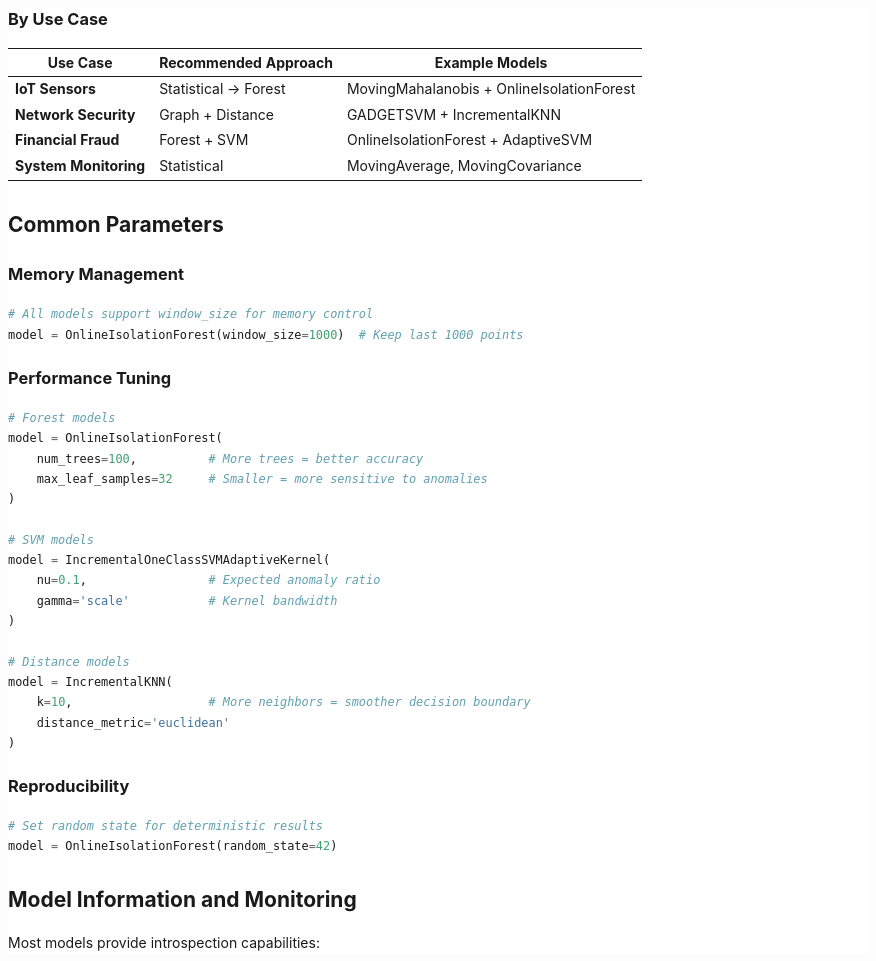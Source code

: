 ### By Use Case

| Use Case | Recommended Approach | Example Models |
|----------|---------------------|----------------|
| **IoT Sensors** | Statistical → Forest | MovingMahalanobis + OnlineIsolationForest |
| **Network Security** | Graph + Distance | GADGETSVM + IncrementalKNN |
| **Financial Fraud** | Forest + SVM | OnlineIsolationForest + AdaptiveSVM |
| **System Monitoring** | Statistical | MovingAverage, MovingCovariance |

## Common Parameters

### Memory Management
```python
# All models support window_size for memory control
model = OnlineIsolationForest(window_size=1000)  # Keep last 1000 points
```

### Performance Tuning
```python
# Forest models
model = OnlineIsolationForest(
    num_trees=100,          # More trees = better accuracy
    max_leaf_samples=32     # Smaller = more sensitive to anomalies
)

# SVM models
model = IncrementalOneClassSVMAdaptiveKernel(
    nu=0.1,                 # Expected anomaly ratio
    gamma='scale'           # Kernel bandwidth
)

# Distance models
model = IncrementalKNN(
    k=10,                   # More neighbors = smoother decision boundary
    distance_metric='euclidean'
)
```

### Reproducibility
```python
# Set random state for deterministic results
model = OnlineIsolationForest(random_state=42)
```

## Model Information and Monitoring

Most models provide introspection capabilities:
